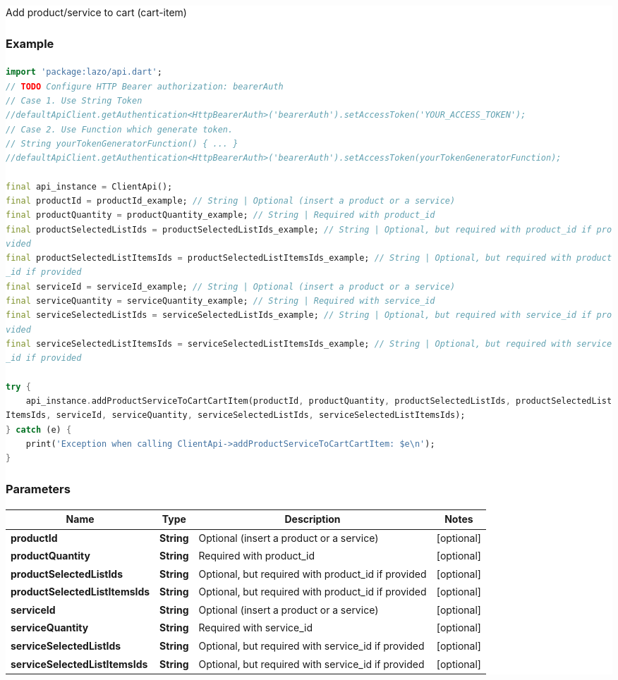 Add product/service to cart (cart-item)

### Example
```dart
import 'package:lazo/api.dart';
// TODO Configure HTTP Bearer authorization: bearerAuth
// Case 1. Use String Token
//defaultApiClient.getAuthentication<HttpBearerAuth>('bearerAuth').setAccessToken('YOUR_ACCESS_TOKEN');
// Case 2. Use Function which generate token.
// String yourTokenGeneratorFunction() { ... }
//defaultApiClient.getAuthentication<HttpBearerAuth>('bearerAuth').setAccessToken(yourTokenGeneratorFunction);

final api_instance = ClientApi();
final productId = productId_example; // String | Optional (insert a product or a service)
final productQuantity = productQuantity_example; // String | Required with product_id
final productSelectedListIds = productSelectedListIds_example; // String | Optional, but required with product_id if provided
final productSelectedListItemsIds = productSelectedListItemsIds_example; // String | Optional, but required with product_id if provided
final serviceId = serviceId_example; // String | Optional (insert a product or a service)
final serviceQuantity = serviceQuantity_example; // String | Required with service_id
final serviceSelectedListIds = serviceSelectedListIds_example; // String | Optional, but required with service_id if provided
final serviceSelectedListItemsIds = serviceSelectedListItemsIds_example; // String | Optional, but required with service_id if provided

try {
    api_instance.addProductServiceToCartCartItem(productId, productQuantity, productSelectedListIds, productSelectedListItemsIds, serviceId, serviceQuantity, serviceSelectedListIds, serviceSelectedListItemsIds);
} catch (e) {
    print('Exception when calling ClientApi->addProductServiceToCartCartItem: $e\n');
}
```

### Parameters

Name | Type | Description  | Notes
------------- | ------------- | ------------- | -------------
 **productId** | **String**| Optional (insert a product or a service) | [optional] 
 **productQuantity** | **String**| Required with product_id | [optional] 
 **productSelectedListIds** | **String**| Optional, but required with product_id if provided | [optional] 
 **productSelectedListItemsIds** | **String**| Optional, but required with product_id if provided | [optional] 
 **serviceId** | **String**| Optional (insert a product or a service) | [optional] 
 **serviceQuantity** | **String**| Required with service_id | [optional] 
 **serviceSelectedListIds** | **String**| Optional, but required with service_id if provided | [optional] 
 **serviceSelectedListItemsIds** | **String**| Optional, but required with service_id if provided | [optional] 
